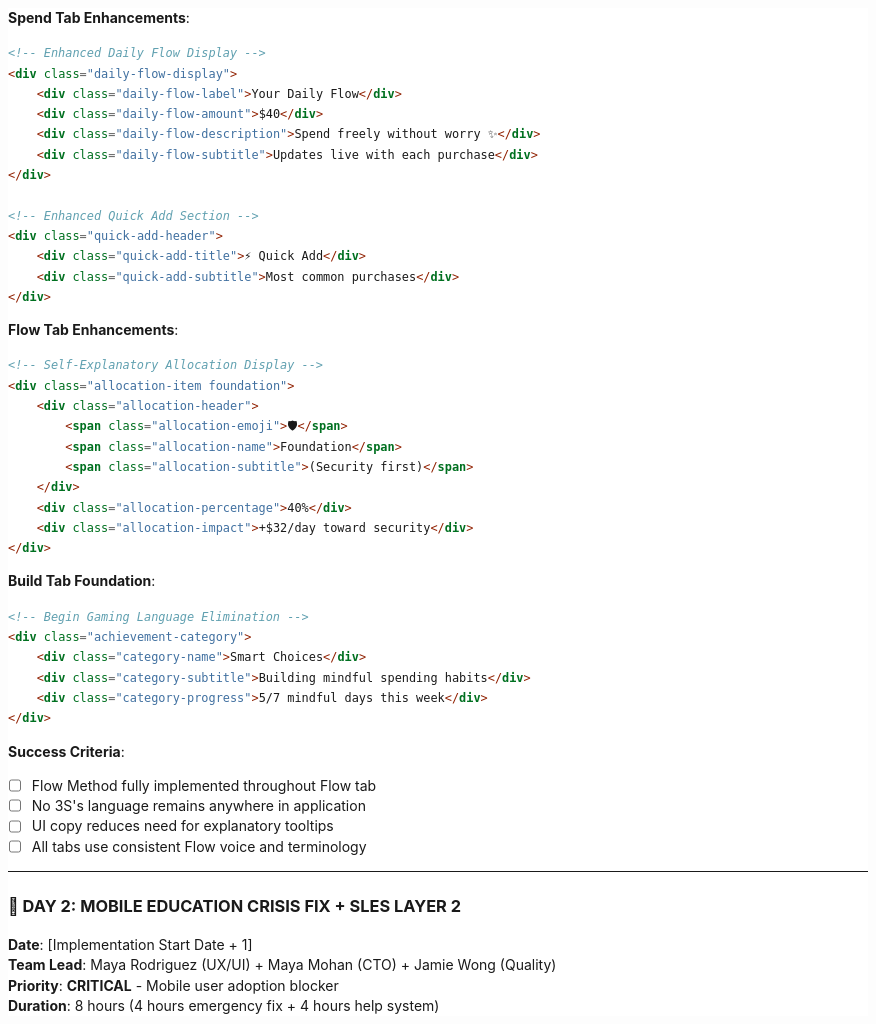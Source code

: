 **Spend Tab Enhancements**:
```html
<!-- Enhanced Daily Flow Display -->
<div class="daily-flow-display">
    <div class="daily-flow-label">Your Daily Flow</div>
    <div class="daily-flow-amount">$40</div>
    <div class="daily-flow-description">Spend freely without worry ✨</div>
    <div class="daily-flow-subtitle">Updates live with each purchase</div>
</div>

<!-- Enhanced Quick Add Section -->
<div class="quick-add-header">
    <div class="quick-add-title">⚡ Quick Add</div>
    <div class="quick-add-subtitle">Most common purchases</div>
</div>
```

**Flow Tab Enhancements**:
```html
<!-- Self-Explanatory Allocation Display -->
<div class="allocation-item foundation">
    <div class="allocation-header">
        <span class="allocation-emoji">🛡️</span>
        <span class="allocation-name">Foundation</span>
        <span class="allocation-subtitle">(Security first)</span>
    </div>
    <div class="allocation-percentage">40%</div>
    <div class="allocation-impact">+$32/day toward security</div>
</div>
```

**Build Tab Foundation**:
```html
<!-- Begin Gaming Language Elimination -->
<div class="achievement-category">
    <div class="category-name">Smart Choices</div>
    <div class="category-subtitle">Building mindful spending habits</div>
    <div class="category-progress">5/7 mindful days this week</div>
</div>
```

**Success Criteria**:
- [ ] Flow Method fully implemented throughout Flow tab
- [ ] No 3S's language remains anywhere in application
- [ ] UI copy reduces need for explanatory tooltips
- [ ] All tabs use consistent Flow voice and terminology

---

### **📱 DAY 2: MOBILE EDUCATION CRISIS FIX + SLES LAYER 2**
**Date**: [Implementation Start Date + 1]  
**Team Lead**: Maya Rodriguez (UX/UI) + Maya Mohan (CTO) + Jamie Wong (Quality)  
**Priority**: **CRITICAL** - Mobile user adoption blocker  
**Duration**: 8 hours (4 hours emergency fix + 4 hours help system)
